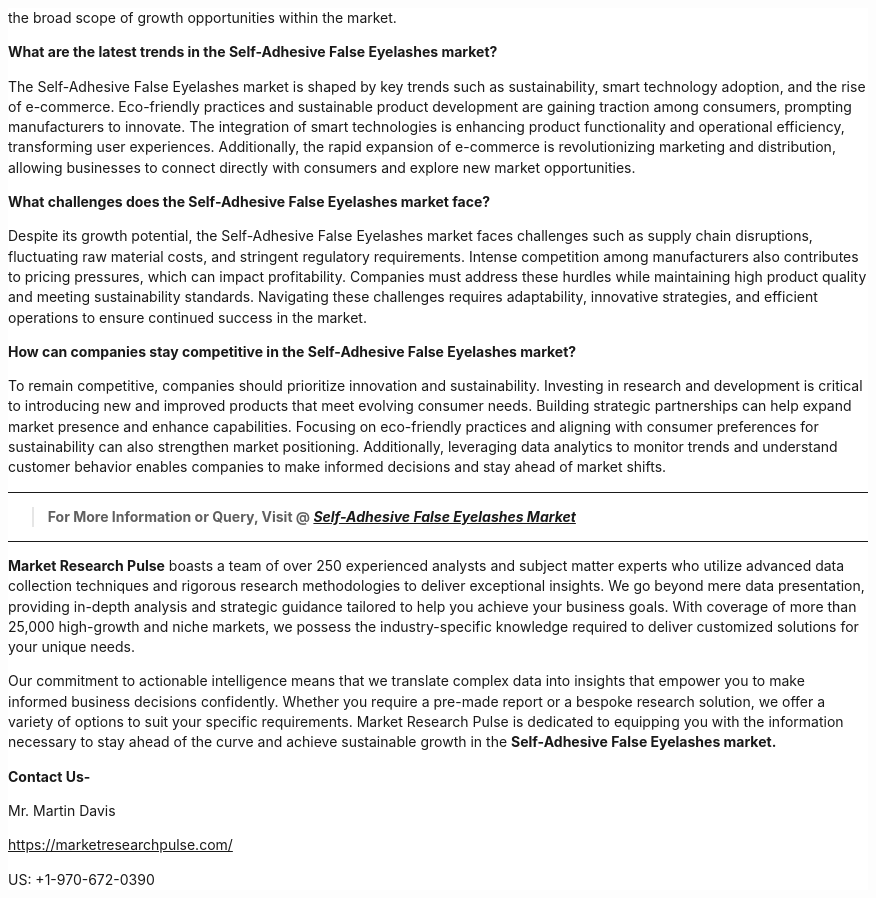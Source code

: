 the broad scope of growth opportunities within the market.</p><p><strong>What are the latest trends in the Self-Adhesive False Eyelashes market?</strong></p><p>The Self-Adhesive False Eyelashes market is shaped by key trends such as sustainability, smart technology adoption, and the rise of e-commerce. Eco-friendly practices and sustainable product development are gaining traction among consumers, prompting manufacturers to innovate. The integration of smart technologies is enhancing product functionality and operational efficiency, transforming user experiences. Additionally, the rapid expansion of e-commerce is revolutionizing marketing and distribution, allowing businesses to connect directly with consumers and explore new market opportunities.</p><p><strong>What challenges does the Self-Adhesive False Eyelashes market face?</strong></p><p>Despite its growth potential, the Self-Adhesive False Eyelashes market faces challenges such as supply chain disruptions, fluctuating raw material costs, and stringent regulatory requirements. Intense competition among manufacturers also contributes to pricing pressures, which can impact profitability. Companies must address these hurdles while maintaining high product quality and meeting sustainability standards. Navigating these challenges requires adaptability, innovative strategies, and efficient operations to ensure continued success in the market.</p><p><strong>How can companies stay competitive in the Self-Adhesive False Eyelashes market?</strong></p><p>To remain competitive, companies should prioritize innovation and sustainability. Investing in research and development is critical to introducing new and improved products that meet evolving consumer needs. Building strategic partnerships can help expand market presence and enhance capabilities. Focusing on eco-friendly practices and aligning with consumer preferences for sustainability can also strengthen market positioning. Additionally, leveraging data analytics to monitor trends and understand customer behavior enables companies to make informed decisions and stay ahead of market shifts.</p><hr /><blockquote><p><strong>For More Information or Query, Visit @&nbsp;<em><a href="https://marketresearchpulse.com/report/13843/self-adhesive-false-eyelashes-market?utm_source=Linkedin&utm_medium=029">Self-Adhesive False Eyelashes Market</a></em></strong></p></blockquote><hr /><p><strong>Market Research Pulse</strong> boasts a team of over 250 experienced analysts and subject matter experts who utilize advanced data collection techniques and rigorous research methodologies to deliver exceptional insights. We go beyond mere data presentation, providing in-depth analysis and strategic guidance tailored to help you achieve your business goals. With coverage of more than 25,000 high-growth and niche markets, we possess the industry-specific knowledge required to deliver customized solutions for your unique needs.</p><p>Our commitment to actionable intelligence means that we translate complex data into insights that empower you to make informed business decisions confidently. Whether you require a pre-made report or a bespoke research solution, we offer a variety of options to suit your specific requirements. Market Research Pulse is dedicated to equipping you with the information necessary to stay ahead of the curve and achieve sustainable growth in the <strong>Self-Adhesive False Eyelashes market.</strong></p><p><strong>Contact Us-</strong></p><p>Mr. Martin Davis</p><p>https://marketresearchpulse.com/</p><p>US: +1-970-672-0390</p>
